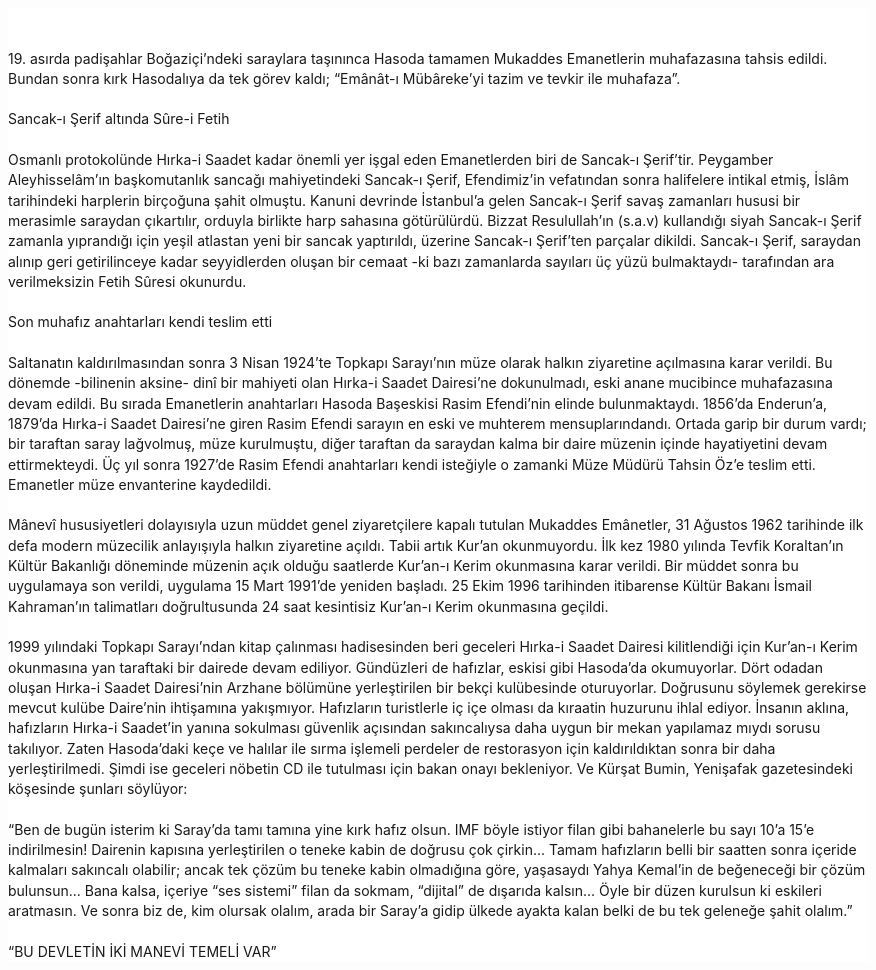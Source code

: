    <br/>
   <br/>
   19. asırda padişahlar Boğaziçi’ndeki saraylara taşınınca Hasoda tamamen Mukaddes Emanetlerin muhafazasına tahsis edildi. Bundan sonra kırk Hasodalıya da tek görev kaldı; “Emânât-ı Mübâreke’yi tazim ve tevkir ile muhafaza”.
   <br/>
   <br/>
   Sancak-ı Şerif altında Sûre-i Fetih
   <br/>
   <br/>
   Osmanlı protokolünde Hırka-i Saadet kadar önemli yer işgal eden Emanetlerden biri de Sancak-ı Şerif’tir. Peygamber Aleyhisselâm’ın başkomutanlık sancağı mahiyetindeki Sancak-ı Şerif, Efendimiz’in vefatından sonra halifelere intikal etmiş, İslâm tarihindeki harplerin birçoğuna şahit olmuştu. Kanuni devrinde İstanbul’a gelen Sancak-ı Şerif savaş zamanları hususi bir merasimle saraydan çıkartılır, orduyla birlikte harp sahasına götürülürdü. Bizzat Resulullah’ın (s.a.v) kullandığı siyah Sancak-ı Şerif zamanla yıprandığı için yeşil atlastan yeni bir sancak yaptırıldı, üzerine Sancak-ı Şerif’ten parçalar dikildi. Sancak-ı Şerif, saraydan alınıp geri getirilinceye kadar seyyidlerden oluşan bir cemaat -ki bazı zamanlarda sayıları üç yüzü bulmaktaydı- tarafından ara verilmeksizin Fetih Sûresi okunurdu.
   <br/>
   <br/>
   Son muhafız anahtarları kendi teslim etti
   <br/>
   <br/>
   Saltanatın kaldırılmasından sonra 3 Nisan 1924’te Topkapı Sarayı’nın müze olarak halkın ziyaretine açılmasına karar verildi. Bu dönemde -bilinenin aksine- dinî bir mahiyeti olan Hırka-i Saadet Dairesi’ne dokunulmadı, eski anane mucibince muhafazasına devam edildi. Bu sırada Emanetlerin anahtarları Hasoda Başeskisi Rasim Efendi’nin elinde bulunmaktaydı. 1856’da Enderun’a, 1879’da Hırka-i Saadet Dairesi’ne giren Rasim Efendi sarayın en eski ve muhterem mensuplarındandı. Ortada garip bir durum vardı; bir taraftan saray lağvolmuş, müze kurulmuştu, diğer taraftan da saraydan kalma bir daire müzenin içinde hayatiyetini devam ettirmekteydi. Üç yıl sonra 1927’de Rasim Efendi anahtarları kendi isteğiyle o zamanki Müze Müdürü Tahsin Öz’e teslim etti. Emanetler müze envanterine kaydedildi.
   <br/>
   <br/>
   Mânevî hususiyetleri dolayısıyla uzun müddet genel ziyaretçilere kapalı tutulan Mukaddes Emânetler, 31 Ağustos 1962 tarihinde ilk defa modern müzecilik anlayışıyla halkın ziyaretine açıldı. Tabii artık Kur’an okunmuyordu. İlk kez 1980 yılında Tevfik Koraltan’ın Kültür Bakanlığı döneminde müzenin açık olduğu saatlerde Kur’an-ı Kerim okunmasına karar verildi. Bir müddet sonra bu uygulamaya son verildi, uygulama 15 Mart 1991’de yeniden başladı. 25 Ekim 1996 tarihinden itibarense Kültür Bakanı İsmail Kahraman’ın talimatları doğrultusunda 24 saat kesintisiz Kur’an-ı Kerim okunmasına geçildi.
   <br/>
   <br/>
   1999 yılındaki Topkapı Sarayı’ndan kitap çalınması hadisesinden beri geceleri Hırka-i Saadet Dairesi kilitlendiği için Kur’an-ı Kerim okunmasına yan taraftaki bir dairede devam ediliyor. Gündüzleri de hafızlar, eskisi gibi Hasoda’da okumuyorlar. Dört odadan oluşan Hırka-i Saadet Dairesi’nin Arzhane bölümüne yerleştirilen bir bekçi kulübesinde oturuyorlar. Doğrusunu söylemek gerekirse mevcut kulübe Daire’nin ihtişamına yakışmıyor. Hafızların turistlerle iç içe olması da kıraatin huzurunu ihlal ediyor. İnsanın aklına, hafızların Hırka-i Saadet’in yanına sokulması güvenlik açısından sakıncalıysa daha uygun bir mekan yapılamaz mıydı sorusu takılıyor. Zaten Hasoda’daki keçe ve halılar ile sırma işlemeli perdeler de restorasyon için kaldırıldıktan sonra bir daha yerleştirilmedi. Şimdi ise geceleri nöbetin CD ile tutulması için bakan onayı bekleniyor. Ve Kürşat Bumin, Yenişafak gazetesindeki köşesinde şunları söylüyor:
   <br/>
   <br/>
   “Ben de bugün isterim ki Saray’da tamı tamına yine kırk hafız olsun. IMF böyle istiyor filan gibi bahanelerle bu sayı 10’a 15’e indirilmesin! Dairenin kapısına yerleştirilen o teneke kabin de doğrusu çok çirkin... Tamam hafızların belli bir saatten sonra içeride kalmaları sakıncalı olabilir; ancak tek çözüm bu teneke kabin olmadığına göre, yaşasaydı Yahya Kemal’in de beğeneceği bir çözüm bulunsun... Bana kalsa, içeriye “ses sistemi” filan da sokmam, “dijital” de dışarıda kalsın... Öyle bir düzen kurulsun ki eskileri aratmasın. Ve sonra biz de, kim olursak olalım, arada bir Saray’a gidip ülkede ayakta kalan belki de bu tek geleneğe şahit olalım.”
   <br/>
   <br/>
   “BU DEVLETİN İKİ MANEVİ TEMELİ VAR”